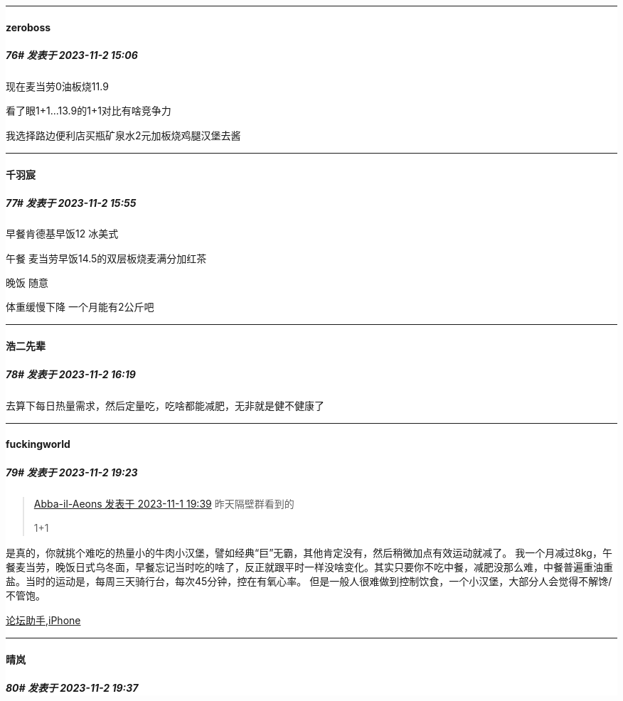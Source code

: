 
*****

####  zeroboss  
##### 76#       发表于 2023-11-2 15:06

现在麦当劳0油板烧11.9

看了眼1+1...13.9的1+1对比有啥竞争力

我选择路边便利店买瓶矿泉水2元加板烧鸡腿汉堡去酱


*****

####  千羽宸  
##### 77#       发表于 2023-11-2 15:55

早餐肯德基早饭12 冰美式

午餐 麦当劳早饭14.5的双层板烧麦满分加红茶

晚饭 随意

体重缓慢下降 一个月能有2公斤吧


*****

####  浩二先辈  
##### 78#       发表于 2023-11-2 16:19

去算下每日热量需求，然后定量吃，吃啥都能减肥，无非就是健不健康了


*****

####  fuckingworld  
##### 79#       发表于 2023-11-2 19:23

<blockquote><a href="httphttps://bbs.saraba1st.com/2b/forum.php?mod=redirect&amp;goto=findpost&amp;pid=62907611&amp;ptid=2159056" target="_blank">Abba-il-Aeons 发表于 2023-11-1 19:39</a>
昨天隔壁群看到的

1+1</blockquote>
是真的，你就挑个难吃的热量小的牛肉小汉堡，譬如经典“巨”无霸，其他肯定没有，然后稍微加点有效运动就减了。
我一个月减过8kg，午餐麦当劳，晚饭日式乌冬面，早餐忘记当时吃的啥了，反正就跟平时一样没啥变化。其实只要你不吃中餐，减肥没那么难，中餐普遍重油重盐。当时的运动是，每周三天骑行台，每次45分钟，控在有氧心率。
但是一般人很难做到控制饮食，一个小汉堡，大部分人会觉得不解馋/不管饱。

[论坛助手,iPhone](https://bbs.saraba1st.com/2b/forum.php?mod=viewthread&amp;tid=2029836)


*****

####  晴岚  
##### 80#       发表于 2023-11-2 19:37

